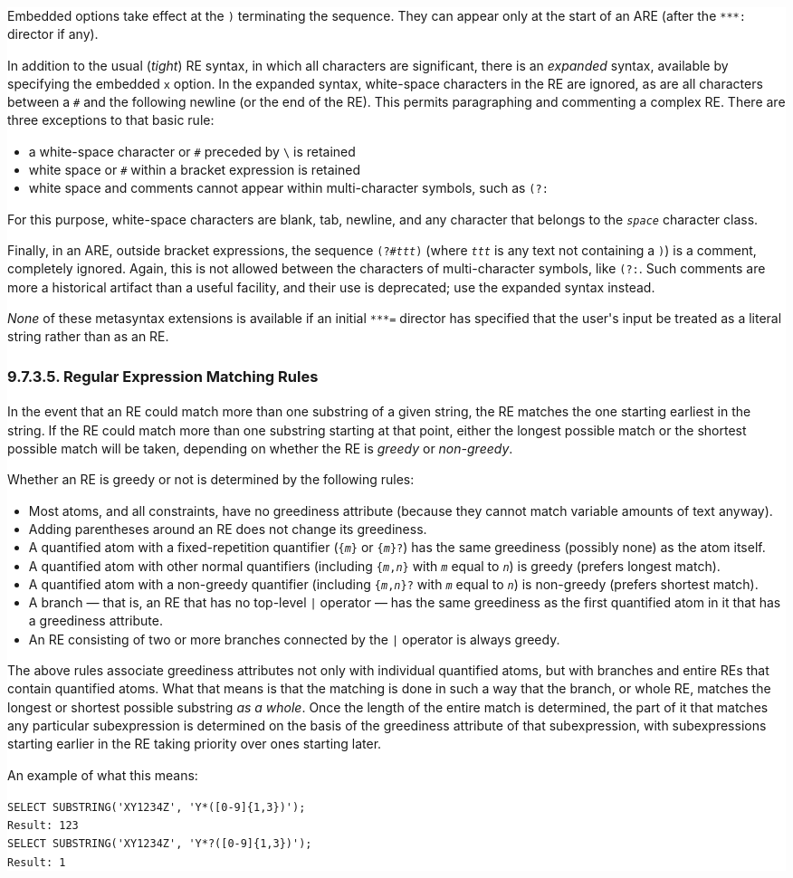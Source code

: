 Embedded options take effect at the `)` terminating the sequence. They can appear only at the start of an ARE \(after the `***:` director if any\).

In addition to the usual \(_tight_\) RE syntax, in which all characters are significant, there is an _expanded_ syntax, available by specifying the embedded `x` option. In the expanded syntax, white-space characters in the RE are ignored, as are all characters between a `#` and the following newline \(or the end of the RE\). This permits paragraphing and commenting a complex RE. There are three exceptions to that basic rule:

* a white-space character or `#` preceded by `\` is retained
* white space or `#` within a bracket expression is retained
* white space and comments cannot appear within multi-character symbols, such as `(?:`

For this purpose, white-space characters are blank, tab, newline, and any character that belongs to the _`space`_ character class.

Finally, in an ARE, outside bracket expressions, the sequence `(?#`_`ttt`_`)` \(where _`ttt`_ is any text not containing a `)`\) is a comment, completely ignored. Again, this is not allowed between the characters of multi-character symbols, like `(?:`. Such comments are more a historical artifact than a useful facility, and their use is deprecated; use the expanded syntax instead.

_None_ of these metasyntax extensions is available if an initial `***=` director has specified that the user's input be treated as a literal string rather than as an RE.

### **9.7.3.5. Regular Expression Matching Rules**

In the event that an RE could match more than one substring of a given string, the RE matches the one starting earliest in the string. If the RE could match more than one substring starting at that point, either the longest possible match or the shortest possible match will be taken, depending on whether the RE is _greedy_ or _non-greedy_.

Whether an RE is greedy or not is determined by the following rules:

* Most atoms, and all constraints, have no greediness attribute \(because they cannot match variable amounts of text anyway\).
* Adding parentheses around an RE does not change its greediness.
* A quantified atom with a fixed-repetition quantifier \(`{`_`m`_`}` or `{`_`m`_`}?`\) has the same greediness \(possibly none\) as the atom itself.
* A quantified atom with other normal quantifiers \(including `{`_`m`_`,`_`n`_`}` with _`m`_ equal to _`n`_\) is greedy \(prefers longest match\).
* A quantified atom with a non-greedy quantifier \(including `{`_`m`_`,`_`n`_`}?` with _`m`_ equal to _`n`_\) is non-greedy \(prefers shortest match\).
* A branch — that is, an RE that has no top-level `|` operator — has the same greediness as the first quantified atom in it that has a greediness attribute.
* An RE consisting of two or more branches connected by the `|` operator is always greedy.

The above rules associate greediness attributes not only with individual quantified atoms, but with branches and entire REs that contain quantified atoms. What that means is that the matching is done in such a way that the branch, or whole RE, matches the longest or shortest possible substring _as a whole_. Once the length of the entire match is determined, the part of it that matches any particular subexpression is determined on the basis of the greediness attribute of that subexpression, with subexpressions starting earlier in the RE taking priority over ones starting later.

An example of what this means:

```text
SELECT SUBSTRING('XY1234Z', 'Y*([0-9]{1,3})');
Result: 123
SELECT SUBSTRING('XY1234Z', 'Y*?([0-9]{1,3})');
Result: 1
```
